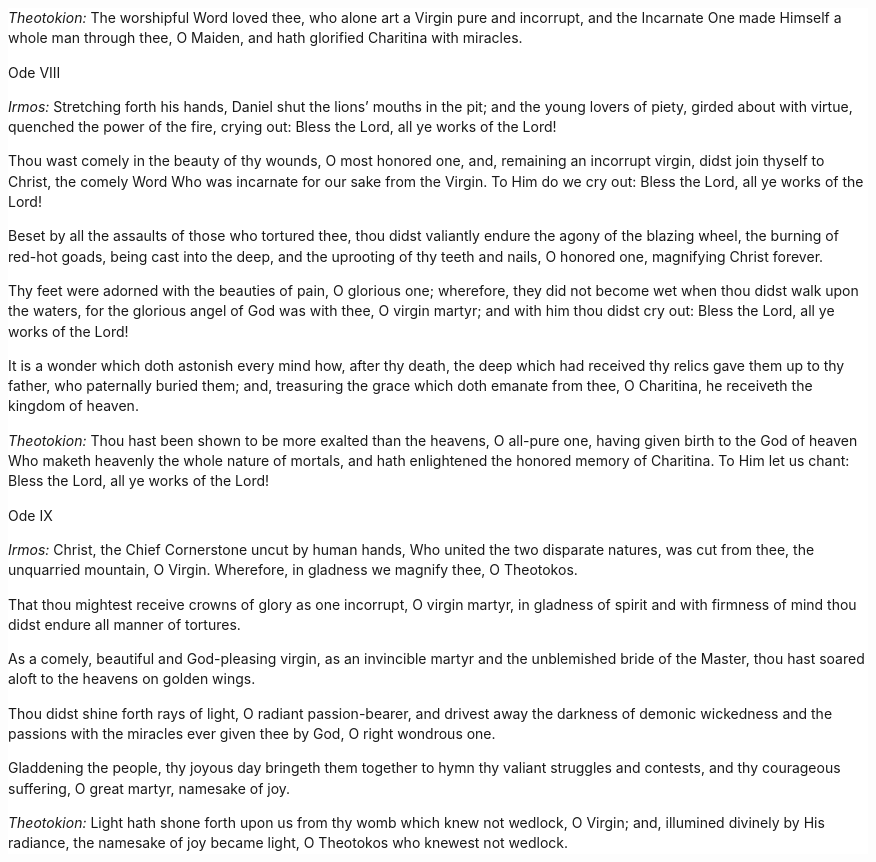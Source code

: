 *Theotokion:* The worshipful Word loved thee, who alone art a Virgin pure and incorrupt, and the Incarnate One made Himself a whole man through thee, O Maiden, and hath glorified Charitina with miracles.

Ode VIII

*Irmos:* Stretching forth his hands, Daniel shut the lions’ mouths in the pit; and the young lovers of piety, girded about with virtue, quenched the power of the fire, crying out: Bless the Lord, all ye works of the Lord!

Thou wast comely in the beauty of thy wounds, O most honored one, and, remaining an incorrupt virgin, didst join thyself to Christ, the comely Word Who was incarnate for our sake from the Virgin. To Him do we cry out: Bless the Lord, all ye works of the Lord!

Beset by all the assaults of those who tortured thee, thou didst valiantly endure the agony of the blazing wheel, the burning of red-hot goads, being cast into the deep, and the uprooting of thy teeth and nails, O honored one, magnifying Christ forever.

Thy feet were adorned with the beauties of pain, O glorious one; wherefore, they did not become wet when thou didst walk upon the waters, for the glorious angel of God was with thee, O virgin martyr; and with him thou didst cry out: Bless the Lord, all ye works of the Lord!

It is a wonder which doth astonish every mind how, after thy death, the deep which had received thy relics gave them up to thy father, who paternally buried them; and, treasuring the grace which doth emanate from thee, O Charitina, he receiveth the kingdom of heaven.

*Theotokion:* Thou hast been shown to be more exalted than the heavens, O all-pure one, having given birth to the God of heaven Who maketh heavenly the whole nature of mortals, and hath enlightened the honored memory of Charitina. To Him let us chant: Bless the Lord, all ye works of the Lord!

Ode IX

*Irmos:* Christ, the Chief Cornerstone uncut by human hands, Who united the two disparate natures, was cut from thee, the unquarried mountain, O Virgin. Wherefore, in gladness we magnify thee, O Theotokos.

That thou mightest receive crowns of glory as one incorrupt, O virgin martyr, in gladness of spirit and with firmness of mind thou didst endure all manner of tortures.

As a comely, beautiful and God-pleasing virgin, as an invincible martyr and the unblemished bride of the Master, thou hast soared aloft to the heavens on golden wings.

Thou didst shine forth rays of light, O radiant passion-bearer, and drivest away the darkness of demonic wickedness and the passions with the miracles ever given thee by God, O right wondrous one.

Gladdening the people, thy joyous day bringeth them together to hymn thy valiant struggles and contests, and thy courageous suffering, O great martyr, namesake of joy.

*Theotokion:* Light hath shone forth upon us from thy womb which knew not wedlock, O Virgin; and, illumined divinely by His radiance, the namesake of joy became light, O Theotokos who knewest not wedlock.

